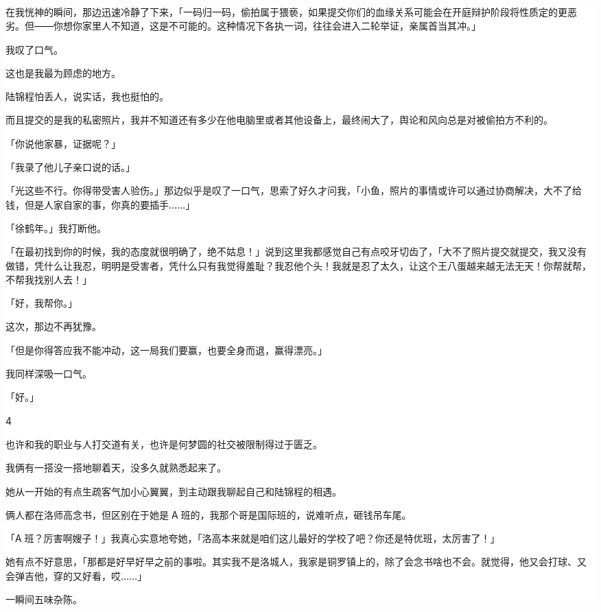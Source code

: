 
在我恍神的瞬间，那边迅速冷静了下来，「一码归一码，偷拍属于猥亵，如果提交你们的血缘关系可能会在开庭辩护阶段将性质定的更恶劣。但——你想你家里人不知道，这是不可能的。这种情况下各执一词，往往会进入二轮举证，亲属首当其冲。」


我叹了口气。


这也是我最为顾虑的地方。


陆锦程怕丢人，说实话，我也挺怕的。


而且提交的是我的私密照片，我并不知道还有多少在他电脑里或者其他设备上，最终闹大了，舆论和风向总是对被偷拍方不利的。


「你说他家暴，证据呢？」


「我录了他儿子亲口说的话。」


「光这些不行。你得带受害人验伤。」那边似乎是叹了一口气，思索了好久才问我，「小鱼，照片的事情或许可以通过协商解决，大不了给钱，但是人家自家的事，你真的要插手……」


「徐鹤年。」我打断他。


「在最初找到你的时候，我的态度就很明确了，绝不姑息！」说到这里我都感觉自己有点咬牙切齿了，「大不了照片提交就提交，我又没有做错，凭什么让我忍，明明是受害者，凭什么只有我觉得羞耻？我忍他个头！我就是忍了太久，让这个王八蛋越来越无法无天！你帮就帮，不帮我找别人去！」


「好，我帮你。」


这次，那边不再犹豫。


「但是你得答应我不能冲动，这一局我们要赢，也要全身而退，赢得漂亮。」


我同样深吸一口气。


「好。」


4


也许和我的职业与人打交道有关，也许是何梦圆的社交被限制得过于匮乏。


我俩有一搭没一搭地聊着天，没多久就熟悉起来了。


她从一开始的有点生疏客气加小心翼翼，到主动跟我聊起自己和陆锦程的相遇。


俩人都在洛师高念书，但区别在于她是 A 班的，我那个哥是国际班的，说难听点，砸钱吊车尾。


「A 班？厉害啊嫂子！」我真心实意地夸她，「洛高本来就是咱们这儿最好的学校了吧？你还是特优班，太厉害了！」


她有点不好意思，「那都是好早好早之前的事啦。其实我不是洛城人，我家是铜罗镇上的，除了会念书啥也不会。就觉得，他又会打球、又会弹吉他，穿的又好看，哎……」


一瞬间五味杂陈。

